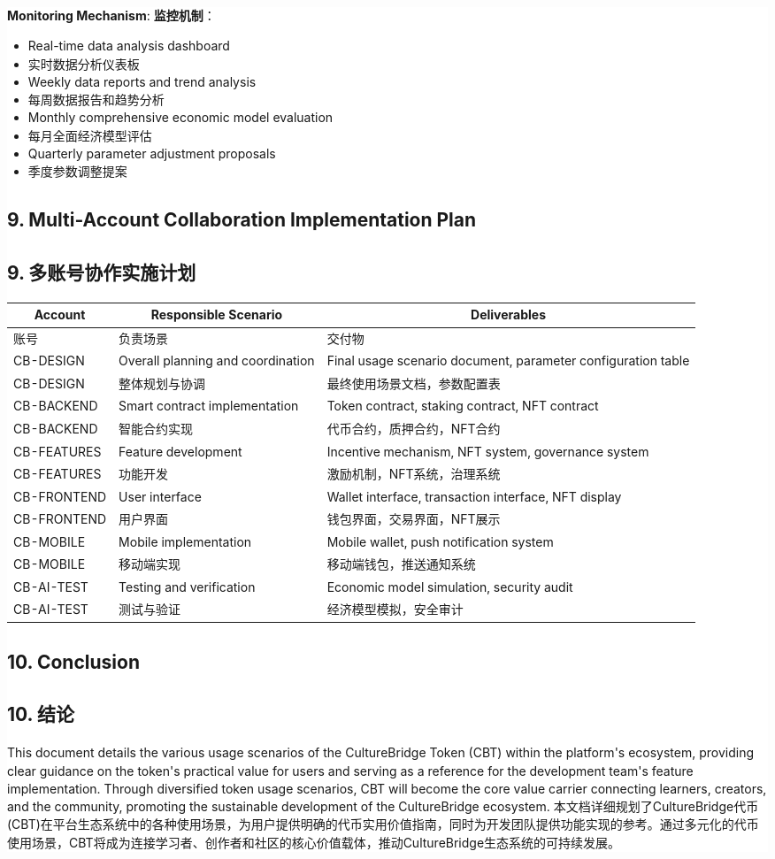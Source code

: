**Monitoring Mechanism**:
**监控机制**：
- Real-time data analysis dashboard
- 实时数据分析仪表板
- Weekly data reports and trend analysis
- 每周数据报告和趋势分析
- Monthly comprehensive economic model evaluation
- 每月全面经济模型评估
- Quarterly parameter adjustment proposals
- 季度参数调整提案

## 9. Multi-Account Collaboration Implementation Plan
## 9. 多账号协作实施计划

| Account | Responsible Scenario | Deliverables |
|---------|----------------------|--------------|
| 账号    | 负责场景             | 交付物       |
| CB-DESIGN | Overall planning and coordination | Final usage scenario document, parameter configuration table |
| CB-DESIGN | 整体规划与协调       | 最终使用场景文档，参数配置表 |
| CB-BACKEND | Smart contract implementation | Token contract, staking contract, NFT contract |
| CB-BACKEND | 智能合约实现         | 代币合约，质押合约，NFT合约 |
| CB-FEATURES | Feature development | Incentive mechanism, NFT system, governance system |
| CB-FEATURES | 功能开发             | 激励机制，NFT系统，治理系统 |
| CB-FRONTEND | User interface | Wallet interface, transaction interface, NFT display |
| CB-FRONTEND | 用户界面             | 钱包界面，交易界面，NFT展示 |
| CB-MOBILE | Mobile implementation | Mobile wallet, push notification system |
| CB-MOBILE | 移动端实现           | 移动端钱包，推送通知系统 |
| CB-AI-TEST | Testing and verification | Economic model simulation, security audit |
| CB-AI-TEST | 测试与验证           | 经济模型模拟，安全审计 |

## 10. Conclusion
## 10. 结论

This document details the various usage scenarios of the CultureBridge Token (CBT) within the platform's ecosystem, providing clear guidance on the token's practical value for users and serving as a reference for the development team's feature implementation. Through diversified token usage scenarios, CBT will become the core value carrier connecting learners, creators, and the community, promoting the sustainable development of the CultureBridge ecosystem.
本文档详细规划了CultureBridge代币(CBT)在平台生态系统中的各种使用场景，为用户提供明确的代币实用价值指南，同时为开发团队提供功能实现的参考。通过多元化的代币使用场景，CBT将成为连接学习者、创作者和社区的核心价值载体，推动CultureBridge生态系统的可持续发展。

